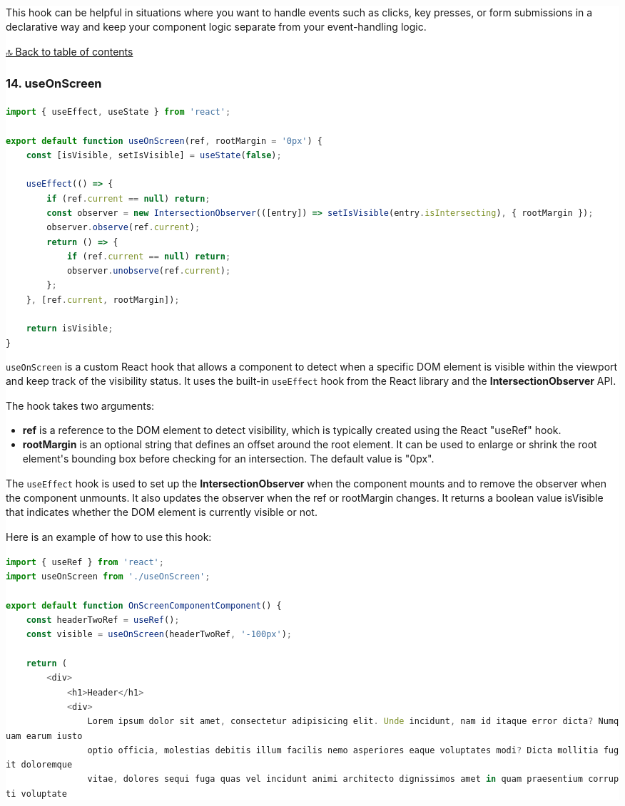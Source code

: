 This hook can be helpful in situations where you want to handle events such as clicks, key presses, or form submissions in a declarative way and keep your component logic separate from your event-handling logic.

[🔝 Back to table of contents](#table-of-contents)

### 14. useOnScreen

```javascript
import { useEffect, useState } from 'react';

export default function useOnScreen(ref, rootMargin = '0px') {
	const [isVisible, setIsVisible] = useState(false);

	useEffect(() => {
		if (ref.current == null) return;
		const observer = new IntersectionObserver(([entry]) => setIsVisible(entry.isIntersecting), { rootMargin });
		observer.observe(ref.current);
		return () => {
			if (ref.current == null) return;
			observer.unobserve(ref.current);
		};
	}, [ref.current, rootMargin]);

	return isVisible;
}
```

`useOnScreen` is a custom React hook that allows a component to detect when a specific DOM element is visible within the viewport and keep track of the visibility status. It uses the built-in `useEffect` hook from the React library and the **IntersectionObserver** API.

The hook takes two arguments:

- **ref** is a reference to the DOM element to detect visibility, which is typically created using the React "useRef" hook.
- **rootMargin** is an optional string that defines an offset around the root element. It can be used to enlarge or shrink the root element's bounding box before checking for an intersection. The default value is "0px".

The `useEffect` hook is used to set up the **IntersectionObserver** when the component mounts and to remove the observer when the component unmounts. It also updates the observer when the ref or rootMargin changes.
It returns a boolean value isVisible that indicates whether the DOM element is currently visible or not.

Here is an example of how to use this hook:

```javascript
import { useRef } from 'react';
import useOnScreen from './useOnScreen';

export default function OnScreenComponentComponent() {
	const headerTwoRef = useRef();
	const visible = useOnScreen(headerTwoRef, '-100px');

	return (
		<div>
			<h1>Header</h1>
			<div>
				Lorem ipsum dolor sit amet, consectetur adipisicing elit. Unde incidunt, nam id itaque error dicta? Numquam earum iusto
				optio officia, molestias debitis illum facilis nemo asperiores eaque voluptates modi? Dicta mollitia fugit doloremque
				vitae, dolores sequi fuga quas vel incidunt animi architecto dignissimos amet in quam praesentium corrupti voluptate
```